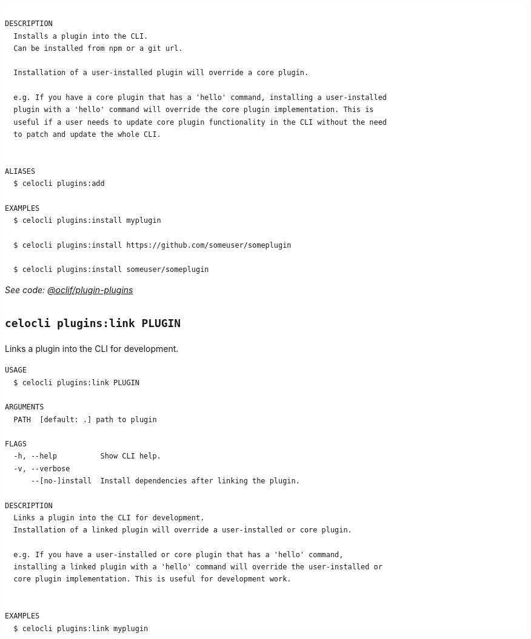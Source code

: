 ```

DESCRIPTION
  Installs a plugin into the CLI.
  Can be installed from npm or a git url.

  Installation of a user-installed plugin will override a core plugin.

  e.g. If you have a core plugin that has a 'hello' command, installing a user-installed
  plugin with a 'hello' command will override the core plugin implementation. This is
  useful if a user needs to update core plugin functionality in the CLI without the need
  to patch and update the whole CLI.


ALIASES
  $ celocli plugins:add

EXAMPLES
  $ celocli plugins:install myplugin 

  $ celocli plugins:install https://github.com/someuser/someplugin

  $ celocli plugins:install someuser/someplugin
```

_See code: [@oclif/plugin-plugins](https://github.com/oclif/plugin-plugins/blob/main/src/commands/plugins/install.ts)_

## `celocli plugins:link PLUGIN`

Links a plugin into the CLI for development.

```
USAGE
  $ celocli plugins:link PLUGIN

ARGUMENTS
  PATH  [default: .] path to plugin

FLAGS
  -h, --help          Show CLI help.
  -v, --verbose
      --[no-]install  Install dependencies after linking the plugin.

DESCRIPTION
  Links a plugin into the CLI for development.
  Installation of a linked plugin will override a user-installed or core plugin.

  e.g. If you have a user-installed or core plugin that has a 'hello' command,
  installing a linked plugin with a 'hello' command will override the user-installed or
  core plugin implementation. This is useful for development work.


EXAMPLES
  $ celocli plugins:link myplugin
```
